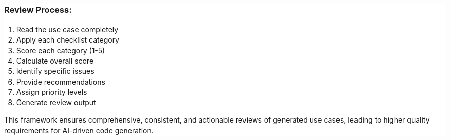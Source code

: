 ### Review Process:
1. Read the use case completely
2. Apply each checklist category
3. Score each category (1-5)
4. Calculate overall score
5. Identify specific issues
6. Provide recommendations
7. Assign priority levels
8. Generate review output

This framework ensures comprehensive, consistent, and actionable reviews of generated use cases, leading to higher quality requirements for AI-driven code generation.
